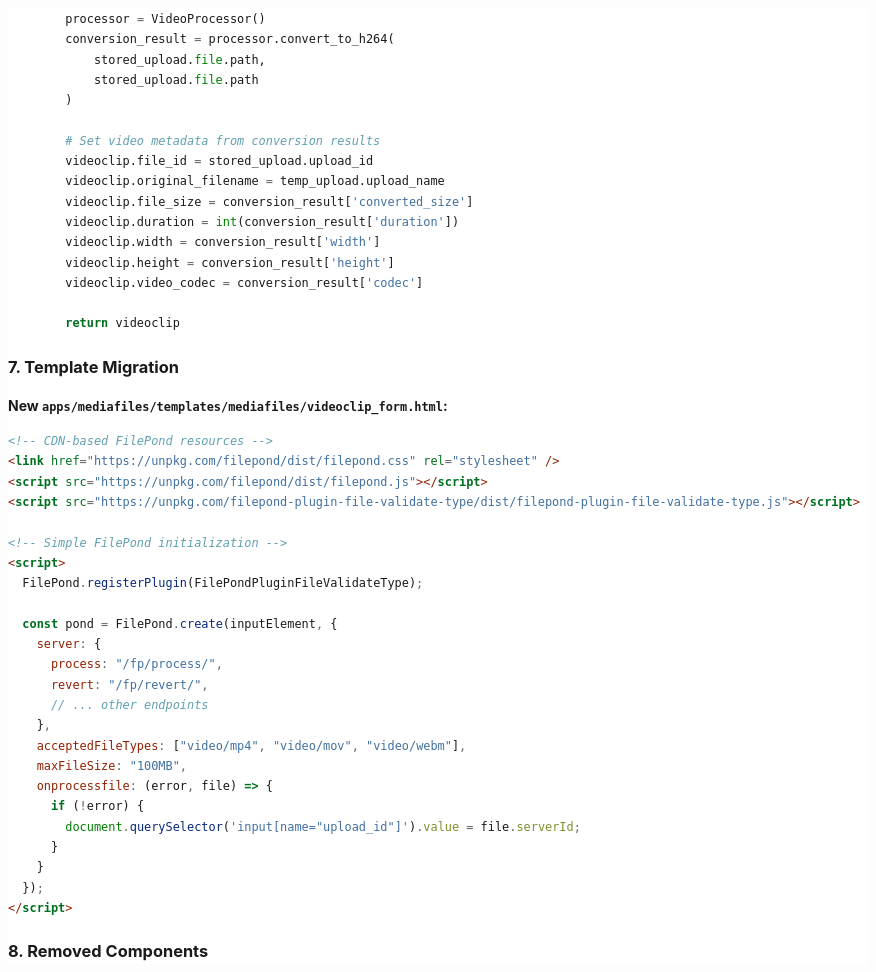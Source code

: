 ```python
        processor = VideoProcessor()
        conversion_result = processor.convert_to_h264(
            stored_upload.file.path,
            stored_upload.file.path
        )
        
        # Set video metadata from conversion results
        videoclip.file_id = stored_upload.upload_id
        videoclip.original_filename = temp_upload.upload_name
        videoclip.file_size = conversion_result['converted_size']
        videoclip.duration = int(conversion_result['duration'])
        videoclip.width = conversion_result['width']
        videoclip.height = conversion_result['height']
        videoclip.video_codec = conversion_result['codec']
        
        return videoclip
```

### 7. Template Migration

**New `apps/mediafiles/templates/mediafiles/videoclip_form.html`:**
```html
<!-- CDN-based FilePond resources -->
<link href="https://unpkg.com/filepond/dist/filepond.css" rel="stylesheet" />
<script src="https://unpkg.com/filepond/dist/filepond.js"></script>
<script src="https://unpkg.com/filepond-plugin-file-validate-type/dist/filepond-plugin-file-validate-type.js"></script>

<!-- Simple FilePond initialization -->
<script>
  FilePond.registerPlugin(FilePondPluginFileValidateType);
  
  const pond = FilePond.create(inputElement, {
    server: {
      process: "/fp/process/",
      revert: "/fp/revert/",
      // ... other endpoints
    },
    acceptedFileTypes: ["video/mp4", "video/mov", "video/webm"],
    maxFileSize: "100MB",
    onprocessfile: (error, file) => {
      if (!error) {
        document.querySelector('input[name="upload_id"]').value = file.serverId;
      }
    }
  });
</script>
```

### 8. Removed Components
